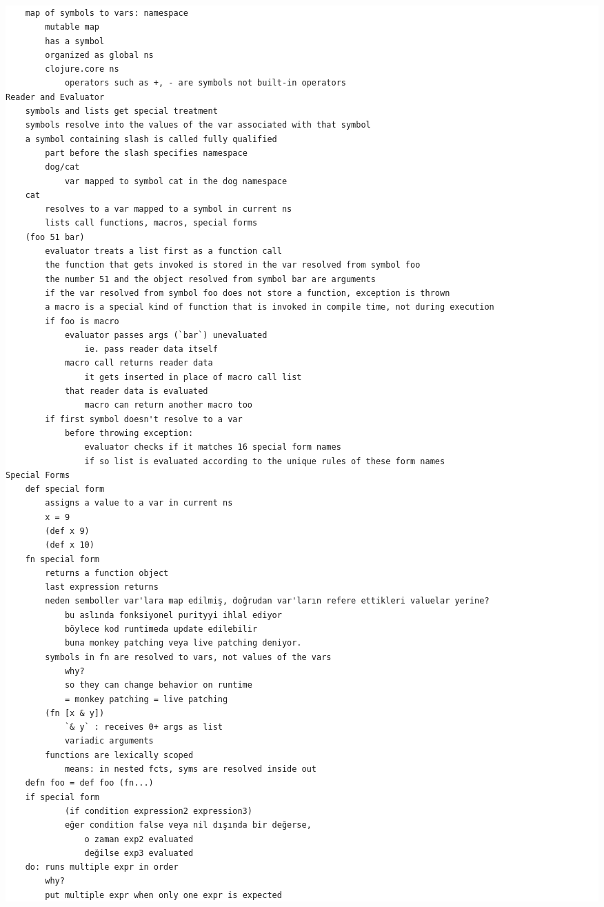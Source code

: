 		map of symbols to vars: namespace
			mutable map
			has a symbol
			organized as global ns
			clojure.core ns
				operators such as +, - are symbols not built-in operators
	Reader and Evaluator
		symbols and lists get special treatment
		symbols resolve into the values of the var associated with that symbol
		a symbol containing slash is called fully qualified
			part before the slash specifies namespace 
			dog/cat
				var mapped to symbol cat in the dog namespace
		cat
			resolves to a var mapped to a symbol in current ns
			lists call functions, macros, special forms
		(foo 51 bar)
			evaluator treats a list first as a function call
			the function that gets invoked is stored in the var resolved from symbol foo
			the number 51 and the object resolved from symbol bar are arguments
			if the var resolved from symbol foo does not store a function, exception is thrown
			a macro is a special kind of function that is invoked in compile time, not during execution
			if foo is macro
				evaluator passes args (`bar`) unevaluated
					ie. pass reader data itself
				macro call returns reader data
					it gets inserted in place of macro call list
				that reader data is evaluated
					macro can return another macro too
			if first symbol doesn't resolve to a var
				before throwing exception:
					evaluator checks if it matches 16 special form names
					if so list is evaluated according to the unique rules of these form names
	Special Forms
		def special form
			assigns a value to a var in current ns
			x = 9
			(def x 9)
			(def x 10)
		fn special form
			returns a function object
			last expression returns
			neden semboller var'lara map edilmiş, doğrudan var'ların refere ettikleri valuelar yerine?
				bu aslında fonksiyonel purityyi ihlal ediyor
				böylece kod runtimeda update edilebilir
				buna monkey patching veya live patching deniyor.
			symbols in fn are resolved to vars, not values of the vars
				why?
				so they can change behavior on runtime
				= monkey patching = live patching
			(fn [x & y])
				`& y` : receives 0+ args as list
				variadic arguments
			functions are lexically scoped
				means: in nested fcts, syms are resolved inside out
		defn foo = def foo (fn...)
		if special form
				(if condition expression2 expression3)
				eğer condition false veya nil dışında bir değerse,
					o zaman exp2 evaluated
					değilse exp3 evaluated
		do: runs multiple expr in order
			why?
			put multiple expr when only one expr is expected